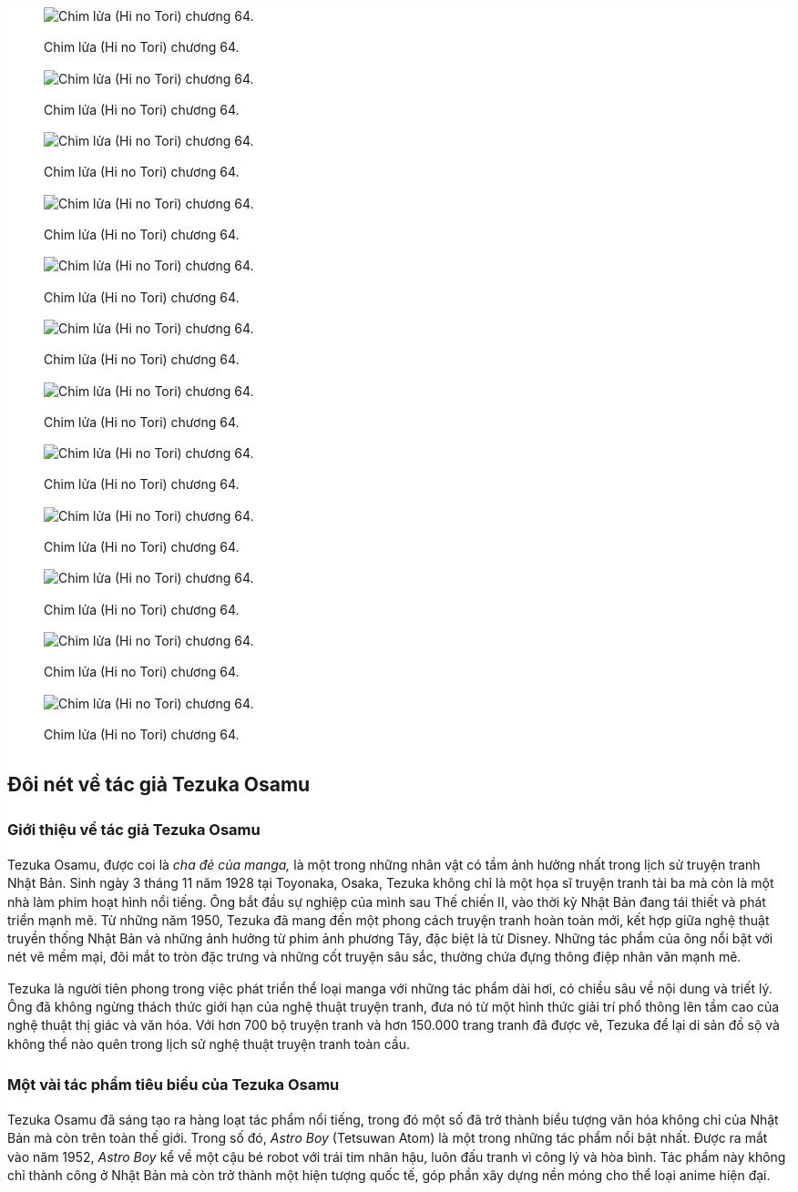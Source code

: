 <figure><img src="https://banmaixanh.vercel.app/manga/tezuka-osamu/chim-lua/0008-0109.jpg" alt="Chim lửa (Hi no Tori) chương 64." title="Chim lửa (Hi no Tori) chương 64." height=100% width=100%><figcaption></p>Chim lửa (Hi no Tori) chương 64.</p></figcaption></figure>

<figure><img src="https://banmaixanh.vercel.app/manga/tezuka-osamu/chim-lua/0008-0110.jpg" alt="Chim lửa (Hi no Tori) chương 64." title="Chim lửa (Hi no Tori) chương 64." height=100% width=100%><figcaption></p>Chim lửa (Hi no Tori) chương 64.</p></figcaption></figure>

<figure><img src="https://banmaixanh.vercel.app/manga/tezuka-osamu/chim-lua/0008-0111.jpg" alt="Chim lửa (Hi no Tori) chương 64." title="Chim lửa (Hi no Tori) chương 64." height=100% width=100%><figcaption></p>Chim lửa (Hi no Tori) chương 64.</p></figcaption></figure>

<figure><img src="https://banmaixanh.vercel.app/manga/tezuka-osamu/chim-lua/0008-0112.jpg" alt="Chim lửa (Hi no Tori) chương 64." title="Chim lửa (Hi no Tori) chương 64." height=100% width=100%><figcaption></p>Chim lửa (Hi no Tori) chương 64.</p></figcaption></figure>

<figure><img src="https://banmaixanh.vercel.app/manga/tezuka-osamu/chim-lua/0008-0113.jpg" alt="Chim lửa (Hi no Tori) chương 64." title="Chim lửa (Hi no Tori) chương 64." height=100% width=100%><figcaption></p>Chim lửa (Hi no Tori) chương 64.</p></figcaption></figure>

<figure><img src="https://banmaixanh.vercel.app/manga/tezuka-osamu/chim-lua/0008-0114.jpg" alt="Chim lửa (Hi no Tori) chương 64." title="Chim lửa (Hi no Tori) chương 64." height=100% width=100%><figcaption></p>Chim lửa (Hi no Tori) chương 64.</p></figcaption></figure>

<figure><img src="https://banmaixanh.vercel.app/manga/tezuka-osamu/chim-lua/0008-0115.jpg" alt="Chim lửa (Hi no Tori) chương 64." title="Chim lửa (Hi no Tori) chương 64." height=100% width=100%><figcaption></p>Chim lửa (Hi no Tori) chương 64.</p></figcaption></figure>

<figure><img src="https://banmaixanh.vercel.app/manga/tezuka-osamu/chim-lua/0008-0116.jpg" alt="Chim lửa (Hi no Tori) chương 64." title="Chim lửa (Hi no Tori) chương 64." height=100% width=100%><figcaption></p>Chim lửa (Hi no Tori) chương 64.</p></figcaption></figure>

<figure><img src="https://banmaixanh.vercel.app/manga/tezuka-osamu/chim-lua/0008-0117.jpg" alt="Chim lửa (Hi no Tori) chương 64." title="Chim lửa (Hi no Tori) chương 64." height=100% width=100%><figcaption></p>Chim lửa (Hi no Tori) chương 64.</p></figcaption></figure>

<figure><img src="https://banmaixanh.vercel.app/manga/tezuka-osamu/chim-lua/0008-0118.jpg" alt="Chim lửa (Hi no Tori) chương 64." title="Chim lửa (Hi no Tori) chương 64." height=100% width=100%><figcaption></p>Chim lửa (Hi no Tori) chương 64.</p></figcaption></figure>

<figure><img src="https://banmaixanh.vercel.app/manga/tezuka-osamu/chim-lua/0008-0119.jpg" alt="Chim lửa (Hi no Tori) chương 64." title="Chim lửa (Hi no Tori) chương 64." height=100% width=100%><figcaption></p>Chim lửa (Hi no Tori) chương 64.</p></figcaption></figure>

<figure><img src="https://banmaixanh.vercel.app/manga/tezuka-osamu/chim-lua/0008-0120.jpg" alt="Chim lửa (Hi no Tori) chương 64." title="Chim lửa (Hi no Tori) chương 64." height=100% width=100%><figcaption></p>Chim lửa (Hi no Tori) chương 64.</p></figcaption></figure>

## Đôi nét về tác giả Tezuka Osamu

### Giới thiệu về tác giả Tezuka Osamu

Tezuka Osamu, được coi là _cha đẻ của manga,_ là một trong những nhân vật có tầm ảnh hưởng nhất trong lịch sử truyện tranh Nhật Bản. Sinh ngày 3 tháng 11 năm 1928 tại Toyonaka, Osaka, Tezuka không chỉ là một họa sĩ truyện tranh tài ba mà còn là một nhà làm phim hoạt hình nổi tiếng. Ông bắt đầu sự nghiệp của mình sau Thế chiến II, vào thời kỳ Nhật Bản đang tái thiết và phát triển mạnh mẽ. Từ những năm 1950, Tezuka đã mang đến một phong cách truyện tranh hoàn toàn mới, kết hợp giữa nghệ thuật truyền thống Nhật Bản và những ảnh hưởng từ phim ảnh phương Tây, đặc biệt là từ Disney. Những tác phẩm của ông nổi bật với nét vẽ mềm mại, đôi mắt to tròn đặc trưng và những cốt truyện sâu sắc, thường chứa đựng thông điệp nhân văn mạnh mẽ.

Tezuka là người tiên phong trong việc phát triển thể loại manga với những tác phẩm dài hơi, có chiều sâu về nội dung và triết lý. Ông đã không ngừng thách thức giới hạn của nghệ thuật truyện tranh, đưa nó từ một hình thức giải trí phổ thông lên tầm cao của nghệ thuật thị giác và văn hóa. Với hơn 700 bộ truyện tranh và hơn 150.000 trang tranh đã được vẽ, Tezuka để lại di sản đồ sộ và không thể nào quên trong lịch sử nghệ thuật truyện tranh toàn cầu.

### Một vài tác phẩm tiêu biểu của Tezuka Osamu

Tezuka Osamu đã sáng tạo ra hàng loạt tác phẩm nổi tiếng, trong đó một số đã trở thành biểu tượng văn hóa không chỉ của Nhật Bản mà còn trên toàn thế giới. Trong số đó, _Astro Boy_ (Tetsuwan Atom) là một trong những tác phẩm nổi bật nhất. Được ra mắt vào năm 1952, _Astro Boy_ kể về một cậu bé robot với trái tim nhân hậu, luôn đấu tranh vì công lý và hòa bình. Tác phẩm này không chỉ thành công ở Nhật Bản mà còn trở thành một hiện tượng quốc tế, góp phần xây dựng nền móng cho thể loại anime hiện đại.
